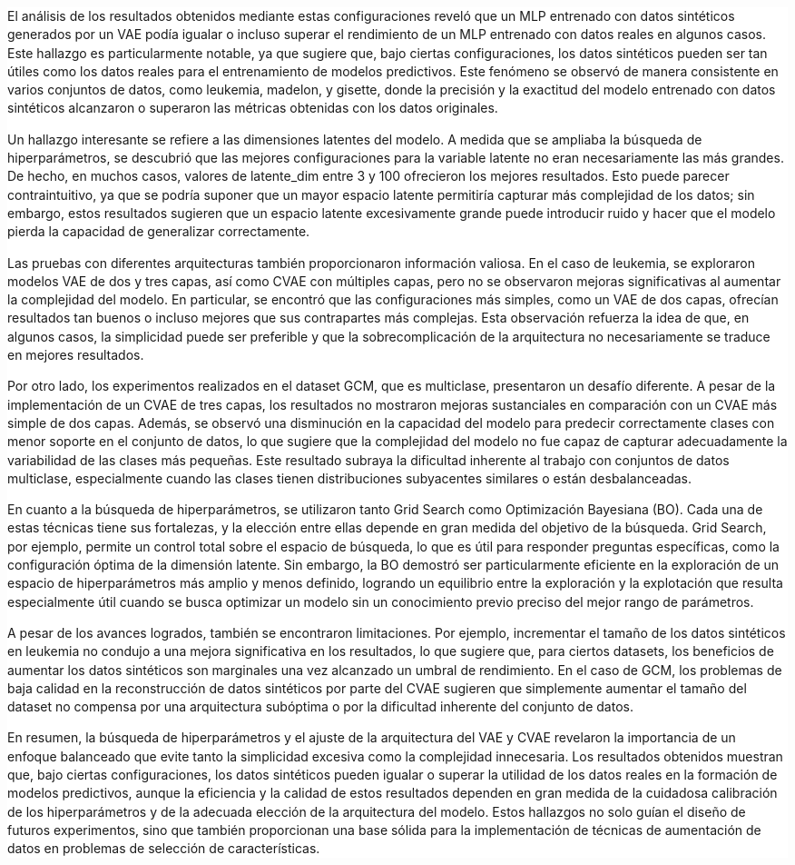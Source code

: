 El análisis de los resultados obtenidos mediante estas configuraciones reveló que un MLP entrenado con datos sintéticos generados por un VAE podía igualar o incluso superar el rendimiento de un MLP entrenado con datos reales en algunos casos. Este hallazgo es particularmente notable, ya que sugiere que, bajo ciertas configuraciones, los datos sintéticos pueden ser tan útiles como los datos reales para el entrenamiento de modelos predictivos. Este fenómeno se observó de manera consistente en varios conjuntos de datos, como leukemia, madelon, y gisette, donde la precisión y la exactitud del modelo entrenado con datos sintéticos alcanzaron o superaron las métricas obtenidas con los datos originales.

Un hallazgo interesante se refiere a las dimensiones latentes del modelo. A medida que se ampliaba la búsqueda de hiperparámetros, se descubrió que las mejores configuraciones para la variable latente no eran necesariamente las más grandes. De hecho, en muchos casos, valores de latente_dim entre 3 y 100 ofrecieron los mejores resultados. Esto puede parecer contraintuitivo, ya que se podría suponer que un mayor espacio latente permitiría capturar más complejidad de los datos; sin embargo, estos resultados sugieren que un espacio latente excesivamente grande puede introducir ruido y hacer que el modelo pierda la capacidad de generalizar correctamente.

Las pruebas con diferentes arquitecturas también proporcionaron información valiosa. En el caso de leukemia, se exploraron modelos VAE de dos y tres capas, así como CVAE con múltiples capas, pero no se observaron mejoras significativas al aumentar la complejidad del modelo. En particular, se encontró que las configuraciones más simples, como un VAE de dos capas, ofrecían resultados tan buenos o incluso mejores que sus contrapartes más complejas. Esta observación refuerza la idea de que, en algunos casos, la simplicidad puede ser preferible y que la sobrecomplicación de la arquitectura no necesariamente se traduce en mejores resultados.

Por otro lado, los experimentos realizados en el dataset GCM, que es multiclase, presentaron un desafío diferente. A pesar de la implementación de un CVAE de tres capas, los resultados no mostraron mejoras sustanciales en comparación con un CVAE más simple de dos capas. Además, se observó una disminución en la capacidad del modelo para predecir correctamente clases con menor soporte en el conjunto de datos, lo que sugiere que la complejidad del modelo no fue capaz de capturar adecuadamente la variabilidad de las clases más pequeñas. Este resultado subraya la dificultad inherente al trabajo con conjuntos de datos multiclase, especialmente cuando las clases tienen distribuciones subyacentes similares o están desbalanceadas.

En cuanto a la búsqueda de hiperparámetros, se utilizaron tanto Grid Search como Optimización Bayesiana (BO). Cada una de estas técnicas tiene sus fortalezas, y la elección entre ellas depende en gran medida del objetivo de la búsqueda. Grid Search, por ejemplo, permite un control total sobre el espacio de búsqueda, lo que es útil para responder preguntas específicas, como la configuración óptima de la dimensión latente. Sin embargo, la BO demostró ser particularmente eficiente en la exploración de un espacio de hiperparámetros más amplio y menos definido, logrando un equilibrio entre la exploración y la explotación que resulta especialmente útil cuando se busca optimizar un modelo sin un conocimiento previo preciso del mejor rango de parámetros.

A pesar de los avances logrados, también se encontraron limitaciones. Por ejemplo, incrementar el tamaño de los datos sintéticos en leukemia no condujo a una mejora significativa en los resultados, lo que sugiere que, para ciertos datasets, los beneficios de aumentar los datos sintéticos son marginales una vez alcanzado un umbral de rendimiento. En el caso de GCM, los problemas de baja calidad en la reconstrucción de datos sintéticos por parte del CVAE sugieren que simplemente aumentar el tamaño del dataset no compensa por una arquitectura subóptima o por la dificultad inherente del conjunto de datos.

En resumen, la búsqueda de hiperparámetros y el ajuste de la arquitectura del VAE y CVAE revelaron la importancia de un enfoque balanceado que evite tanto la simplicidad excesiva como la complejidad innecesaria. Los resultados obtenidos muestran que, bajo ciertas configuraciones, los datos sintéticos pueden igualar o superar la utilidad de los datos reales en la formación de modelos predictivos, aunque la eficiencia y la calidad de estos resultados dependen en gran medida de la cuidadosa calibración de los hiperparámetros y de la adecuada elección de la arquitectura del modelo. Estos hallazgos no solo guían el diseño de futuros experimentos, sino que también proporcionan una base sólida para la implementación de técnicas de aumentación de datos en problemas de selección de características.
